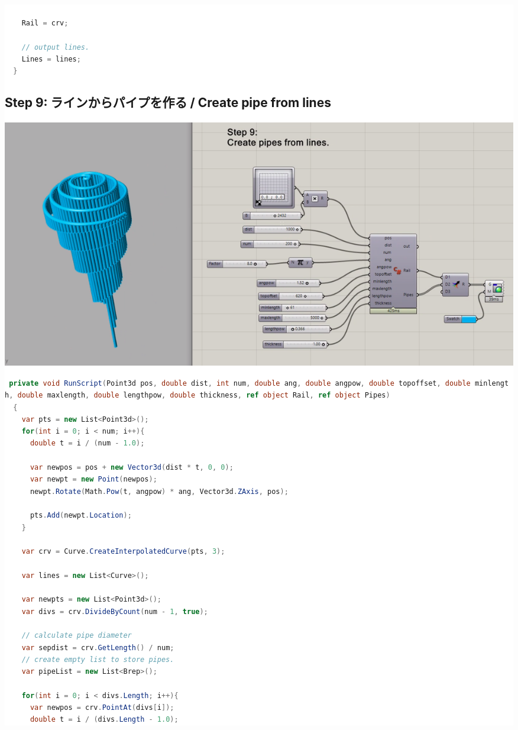 ```csharp

    Rail = crv;

    // output lines.
    Lines = lines;
  }
```

## Step 9: ラインからパイプを作る / Create pipe from lines
![alt text](imgs/img11.png)

```csharp
 private void RunScript(Point3d pos, double dist, int num, double ang, double angpow, double topoffset, double minlength, double maxlength, double lengthpow, double thickness, ref object Rail, ref object Pipes)
  {
    var pts = new List<Point3d>();
    for(int i = 0; i < num; i++){
      double t = i / (num - 1.0);

      var newpos = pos + new Vector3d(dist * t, 0, 0);
      var newpt = new Point(newpos);
      newpt.Rotate(Math.Pow(t, angpow) * ang, Vector3d.ZAxis, pos);

      pts.Add(newpt.Location);
    }

    var crv = Curve.CreateInterpolatedCurve(pts, 3);

    var lines = new List<Curve>();

    var newpts = new List<Point3d>();
    var divs = crv.DivideByCount(num - 1, true);

    // calculate pipe diameter
    var sepdist = crv.GetLength() / num;
    // create empty list to store pipes.
    var pipeList = new List<Brep>();

    for(int i = 0; i < divs.Length; i++){
      var newpos = crv.PointAt(divs[i]);
      double t = i / (divs.Length - 1.0);
```